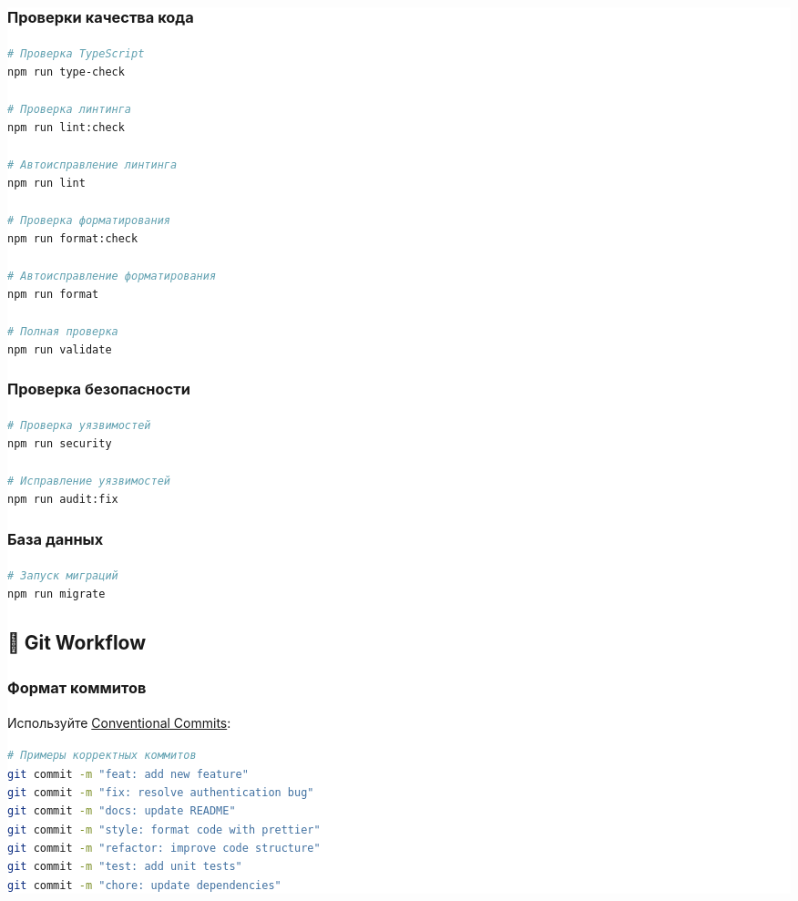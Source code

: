 ### Проверки качества кода
```bash
# Проверка TypeScript
npm run type-check

# Проверка линтинга
npm run lint:check

# Автоисправление линтинга
npm run lint

# Проверка форматирования
npm run format:check

# Автоисправление форматирования
npm run format

# Полная проверка
npm run validate
```

### Проверка безопасности
```bash
# Проверка уязвимостей
npm run security

# Исправление уязвимостей
npm run audit:fix
```

### База данных
```bash
# Запуск миграций
npm run migrate
```

## 🔄 Git Workflow

### Формат коммитов
Используйте [Conventional Commits](https://www.conventionalcommits.org/):

```bash
# Примеры корректных коммитов
git commit -m "feat: add new feature"
git commit -m "fix: resolve authentication bug"
git commit -m "docs: update README"
git commit -m "style: format code with prettier"
git commit -m "refactor: improve code structure"
git commit -m "test: add unit tests"
git commit -m "chore: update dependencies"
```
